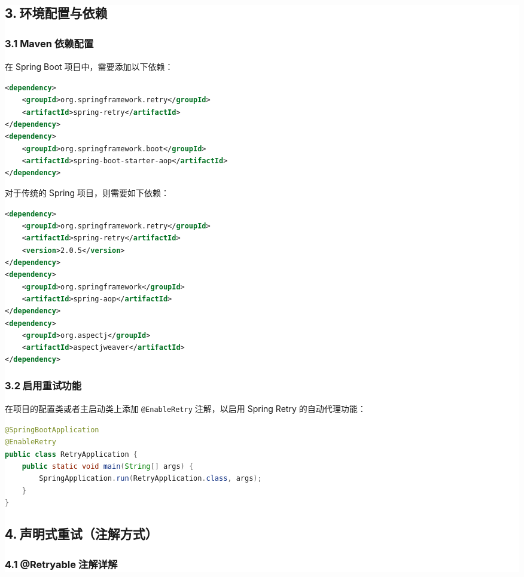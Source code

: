 ## 3. 环境配置与依赖

### 3.1 Maven 依赖配置

在 Spring Boot 项目中，需要添加以下依赖：

```xml
<dependency>
    <groupId>org.springframework.retry</groupId>
    <artifactId>spring-retry</artifactId>
</dependency>
<dependency>
    <groupId>org.springframework.boot</groupId>
    <artifactId>spring-boot-starter-aop</artifactId>
</dependency>
```

对于传统的 Spring 项目，则需要如下依赖：

```xml
<dependency>
    <groupId>org.springframework.retry</groupId>
    <artifactId>spring-retry</artifactId>
    <version>2.0.5</version>
</dependency>
<dependency>
    <groupId>org.springframework</groupId>
    <artifactId>spring-aop</artifactId>
</dependency>
<dependency>
    <groupId>org.aspectj</groupId>
    <artifactId>aspectjweaver</artifactId>
</dependency>
```

### 3.2 启用重试功能

在项目的配置类或者主启动类上添加 `@EnableRetry` 注解，以启用 Spring Retry 的自动代理功能：

```java
@SpringBootApplication
@EnableRetry
public class RetryApplication {
    public static void main(String[] args) {
        SpringApplication.run(RetryApplication.class, args);
    }
}
```

## 4. 声明式重试（注解方式）

### 4.1 @Retryable 注解详解
